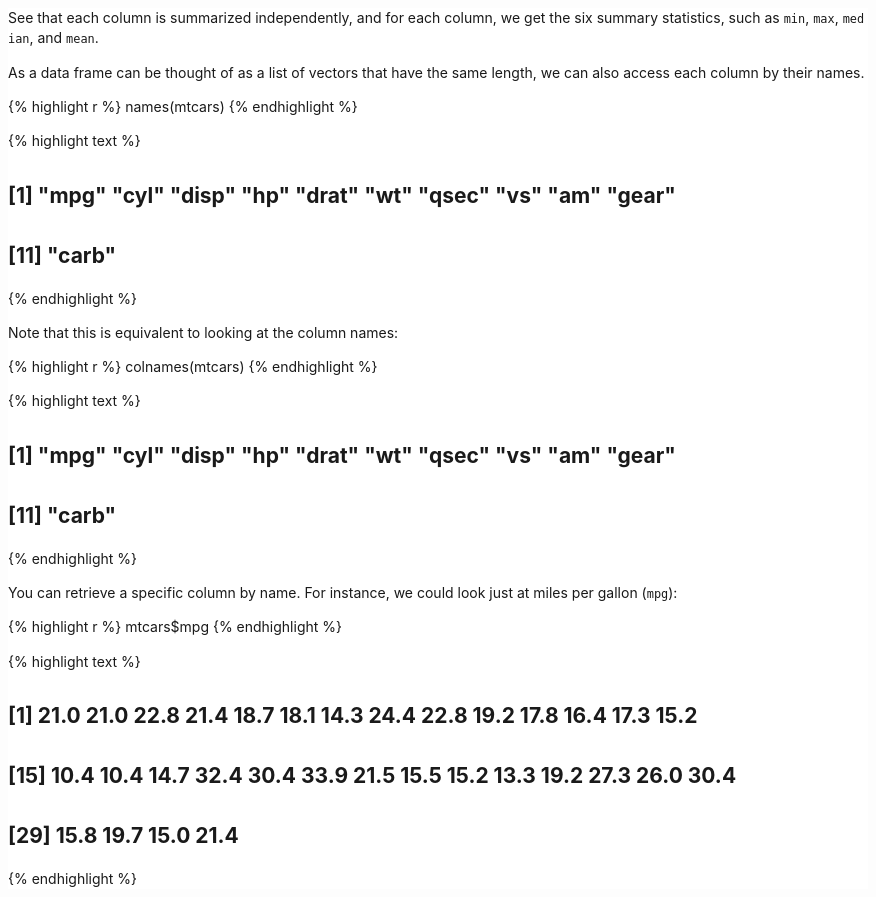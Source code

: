 See that each column is summarized independently, and for each column, we get the six summary statistics, such as `min`, `max`, `median`, and `mean`.

As a data frame can be thought of as a list of vectors that have the same length, we can also access each column by their names.


{% highlight r %}
names(mtcars)
{% endhighlight %}



{% highlight text %}
##  [1] "mpg"  "cyl"  "disp" "hp"   "drat" "wt"   "qsec" "vs"   "am"   "gear"
## [11] "carb"
{% endhighlight %}

Note that this is equivalent to looking at the column names:


{% highlight r %}
colnames(mtcars)
{% endhighlight %}



{% highlight text %}
##  [1] "mpg"  "cyl"  "disp" "hp"   "drat" "wt"   "qsec" "vs"   "am"   "gear"
## [11] "carb"
{% endhighlight %}

You can retrieve a specific column by name. For instance, we could look just at miles per gallon (`mpg`):


{% highlight r %}
mtcars$mpg
{% endhighlight %}



{% highlight text %}
##  [1] 21.0 21.0 22.8 21.4 18.7 18.1 14.3 24.4 22.8 19.2 17.8 16.4 17.3 15.2
## [15] 10.4 10.4 14.7 32.4 30.4 33.9 21.5 15.5 15.2 13.3 19.2 27.3 26.0 30.4
## [29] 15.8 19.7 15.0 21.4
{% endhighlight %}

